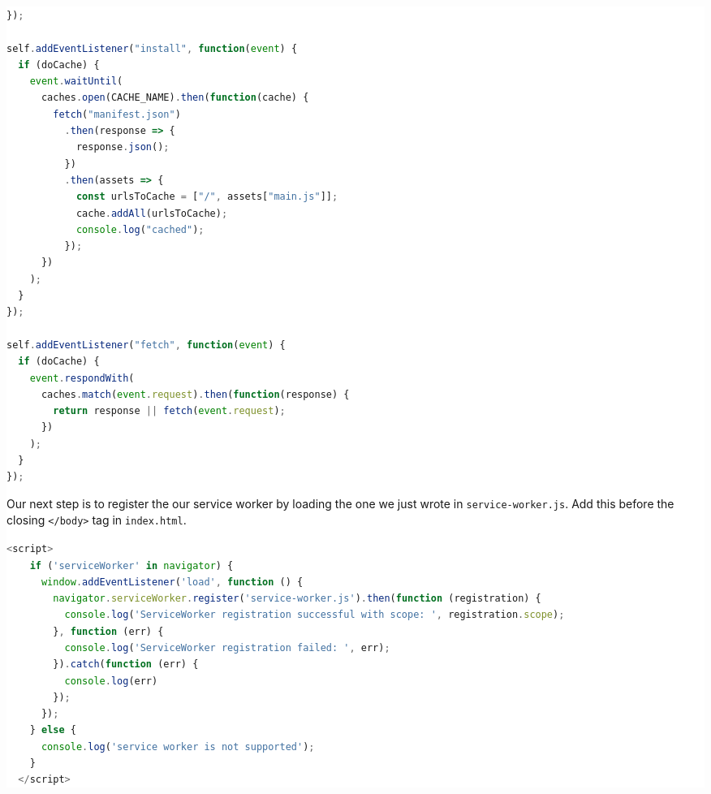 ```javascript
});

self.addEventListener("install", function(event) {
  if (doCache) {
    event.waitUntil(
      caches.open(CACHE_NAME).then(function(cache) {
        fetch("manifest.json")
          .then(response => {
            response.json();
          })
          .then(assets => {
            const urlsToCache = ["/", assets["main.js"]];
            cache.addAll(urlsToCache);
            console.log("cached");
          });
      })
    );
  }
});

self.addEventListener("fetch", function(event) {
  if (doCache) {
    event.respondWith(
      caches.match(event.request).then(function(response) {
        return response || fetch(event.request);
      })
    );
  }
});
```

Our next step is to register the our service worker by loading the one we just
wrote in `service-worker.js`. Add this before the closing `</body>` tag in
`index.html`.

```javascript
<script>
    if ('serviceWorker' in navigator) {
      window.addEventListener('load', function () {
        navigator.serviceWorker.register('service-worker.js').then(function (registration) {
          console.log('ServiceWorker registration successful with scope: ', registration.scope);
        }, function (err) {
          console.log('ServiceWorker registration failed: ', err);
        }).catch(function (err) {
          console.log(err)
        });
      });
    } else {
      console.log('service worker is not supported');
    }
  </script>
```
